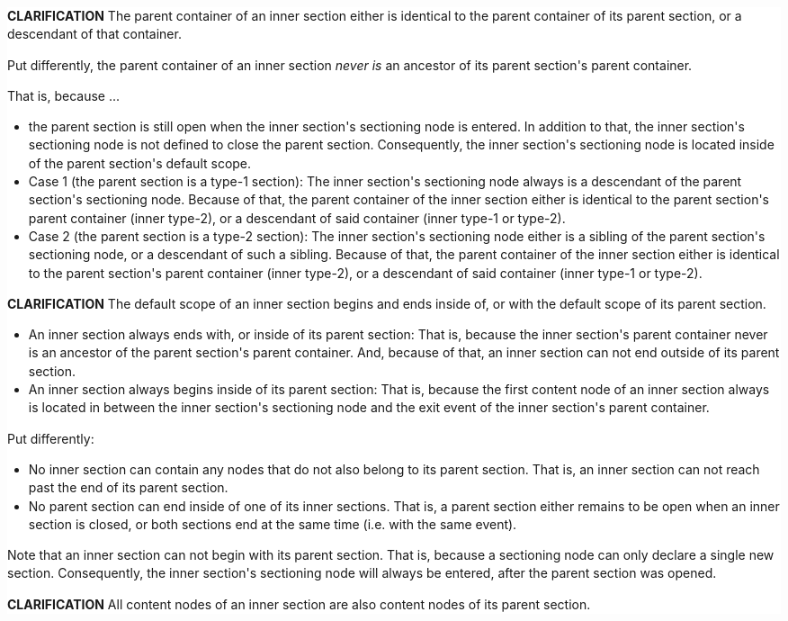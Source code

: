 **CLARIFICATION**
The parent container of an inner section either is identical to the
parent container of its parent section, or a descendant of that container.

Put differently, the parent container of an inner section
*never is* an ancestor of its parent section's parent container.

That is, because ...

* the parent section is still open when the inner section's sectioning node
  is entered. In addition to that, the inner section's sectioning node is
  not defined to close the parent section. Consequently, the inner section's
  sectioning node is located inside of the parent section's default scope.
* Case 1 (the parent section is a type-1 section): The inner section's
  sectioning node always is a descendant of the parent section's sectioning
  node. Because of that, the parent container of the inner section either
  is identical to the parent section's parent container (inner type-2), or
  a descendant of said container (inner type-1 or type-2).
* Case 2 (the parent section is a type-2 section): The inner section's
  sectioning node either is a sibling of the parent section's sectioning
  node, or a descendant of such a sibling. Because of that, the parent
  container of the inner section either is identical to the parent section's
  parent container (inner type-2), or a descendant of said container (inner
  type-1 or type-2).

**CLARIFICATION**
The default scope of an inner section begins and ends inside of,
or with the default scope of its parent section.

* An inner section always ends with, or inside of its parent section:
  That is, because the inner section's parent container never is an
  ancestor of the parent section's parent container. And, because of
  that, an inner section can not end outside of its parent section.
* An inner section always begins inside of its parent section:
  That is, because the first content node of an inner section always
  is located in between the inner section's sectioning node and the
  exit event of the inner section's parent container.

Put differently:

* No inner section can contain any nodes that do not also belong to its
  parent section. That is, an inner section can not reach past the end of
  its parent section.
* No parent section can end inside of one of its inner sections. That is, a
  parent section either remains to be open when an inner section is closed,
  or both sections end at the same time (i.e. with the same event).

Note that an inner section can not begin with its parent section. That is,
because a sectioning node can only declare a single new section. Consequently,
the inner section's sectioning node will always be entered, after the parent
section was opened.

**CLARIFICATION**
All content nodes of an inner section
are also content nodes of its parent section.
